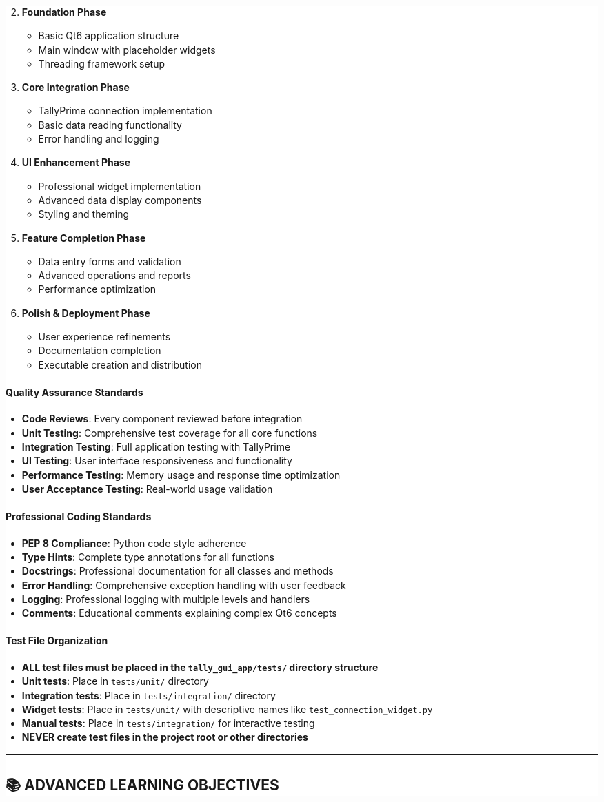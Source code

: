 2. **Foundation Phase**
   - Basic Qt6 application structure
   - Main window with placeholder widgets
   - Threading framework setup

3. **Core Integration Phase**
   - TallyPrime connection implementation
   - Basic data reading functionality
   - Error handling and logging

4. **UI Enhancement Phase**
   - Professional widget implementation
   - Advanced data display components
   - Styling and theming

5. **Feature Completion Phase**
   - Data entry forms and validation
   - Advanced operations and reports
   - Performance optimization

6. **Polish & Deployment Phase**
   - User experience refinements
   - Documentation completion
   - Executable creation and distribution

#### Quality Assurance Standards
- **Code Reviews**: Every component reviewed before integration
- **Unit Testing**: Comprehensive test coverage for all core functions
- **Integration Testing**: Full application testing with TallyPrime
- **UI Testing**: User interface responsiveness and functionality
- **Performance Testing**: Memory usage and response time optimization
- **User Acceptance Testing**: Real-world usage validation

#### Professional Coding Standards
- **PEP 8 Compliance**: Python code style adherence
- **Type Hints**: Complete type annotations for all functions
- **Docstrings**: Professional documentation for all classes and methods
- **Error Handling**: Comprehensive exception handling with user feedback
- **Logging**: Professional logging with multiple levels and handlers
- **Comments**: Educational comments explaining complex Qt6 concepts

#### Test File Organization
- **ALL test files must be placed in the `tally_gui_app/tests/` directory structure**
- **Unit tests**: Place in `tests/unit/` directory
- **Integration tests**: Place in `tests/integration/` directory
- **Widget tests**: Place in `tests/unit/` with descriptive names like `test_connection_widget.py`
- **Manual tests**: Place in `tests/integration/` for interactive testing
- **NEVER create test files in the project root or other directories**

---

## 📚 ADVANCED LEARNING OBJECTIVES
